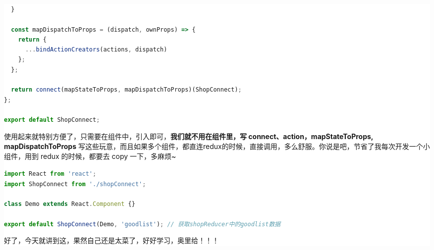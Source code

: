 ```js
  }

  const mapDispatchToProps = (dispatch, ownProps) => {
    return {
      ...bindActionCreators(actions, dispatch)
    };
  };

  return connect(mapStateToProps, mapDispatchToProps)(ShopConnect);
};

export default ShopConnect;
```

使用起来就特别方便了，只需要在组件中，引入即可，**我们就不用在组件里，写 connect、action，mapStateToProps, mapDispatchToProps** 写这些玩意，而且如果多个组件，都直连redux的时候，直接调用，多么舒服。你说是吧，节省了我每次开发一个小组件，用到 redux 的时候，都要去 copy 一下，多麻烦~

```js
import React from 'react';
import ShopConnect from './shopConnect';

class Demo extends React.Component {}

export default ShopConnect(Demo, 'goodlist'); // 获取shopReducer中的goodlist数据
```

好了，今天就讲到这，果然自己还是太菜了，好好学习，奥里给！！！